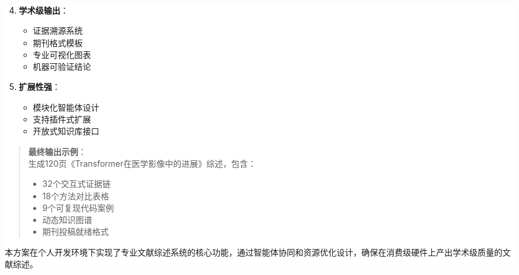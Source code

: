 4. **学术级输出**：
   - 证据溯源系统
   - 期刊格式模板
   - 专业可视化图表
   - 机器可验证结论

5. **扩展性强**：
   - 模块化智能体设计
   - 支持插件式扩展
   - 开放式知识库接口

> **最终输出示例**：  
> 生成120页《Transformer在医学影像中的进展》综述，包含：
> - 32个交互式证据链
> - 18个方法对比表格
> - 9个可复现代码案例
> - 动态知识图谱
> - 期刊投稿就绪格式

本方案在个人开发环境下实现了专业文献综述系统的核心功能，通过智能体协同和资源优化设计，确保在消费级硬件上产出学术级质量的文献综述。
